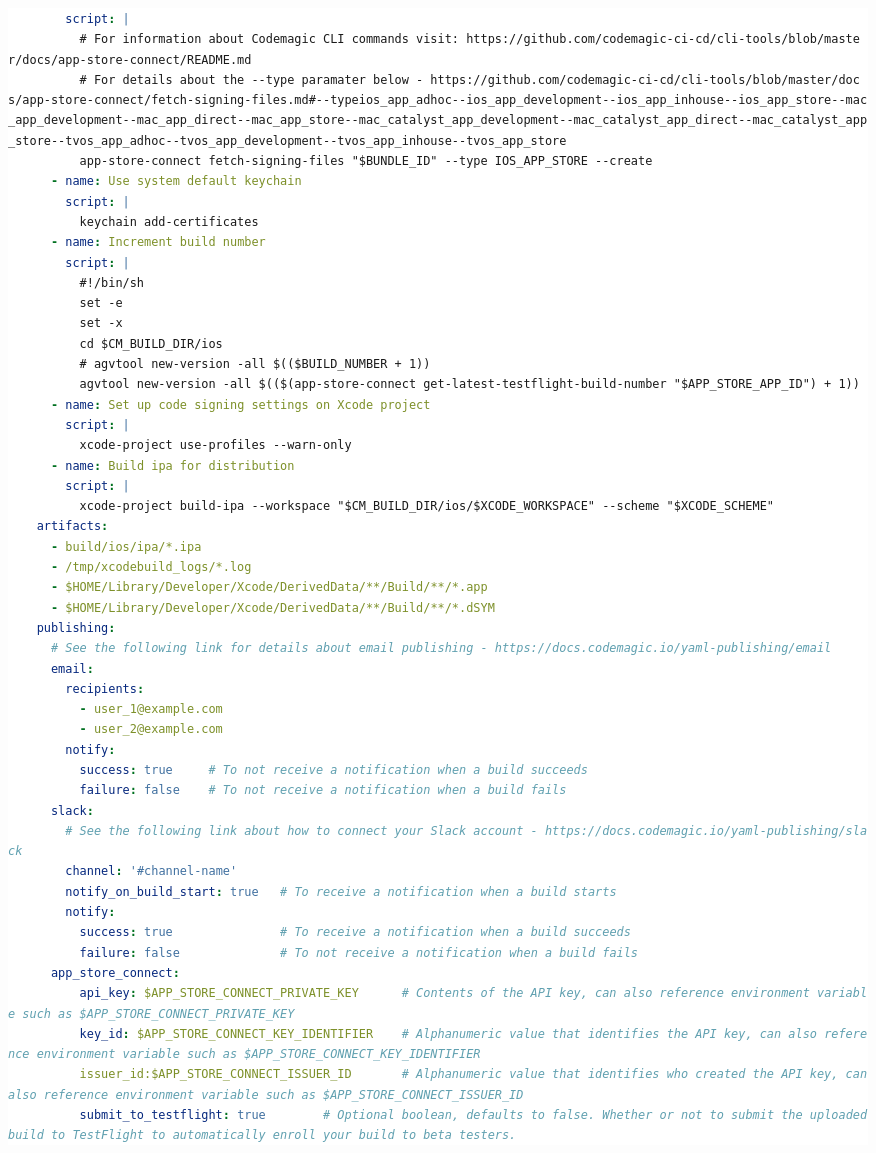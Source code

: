 ```yaml
        script: |
          # For information about Codemagic CLI commands visit: https://github.com/codemagic-ci-cd/cli-tools/blob/master/docs/app-store-connect/README.md
          # For details about the --type paramater below - https://github.com/codemagic-ci-cd/cli-tools/blob/master/docs/app-store-connect/fetch-signing-files.md#--typeios_app_adhoc--ios_app_development--ios_app_inhouse--ios_app_store--mac_app_development--mac_app_direct--mac_app_store--mac_catalyst_app_development--mac_catalyst_app_direct--mac_catalyst_app_store--tvos_app_adhoc--tvos_app_development--tvos_app_inhouse--tvos_app_store
          app-store-connect fetch-signing-files "$BUNDLE_ID" --type IOS_APP_STORE --create
      - name: Use system default keychain
        script: |
          keychain add-certificates
      - name: Increment build number
        script: |
          #!/bin/sh
          set -e
          set -x
          cd $CM_BUILD_DIR/ios
          # agvtool new-version -all $(($BUILD_NUMBER + 1))
          agvtool new-version -all $(($(app-store-connect get-latest-testflight-build-number "$APP_STORE_APP_ID") + 1))
      - name: Set up code signing settings on Xcode project
        script: |
          xcode-project use-profiles --warn-only
      - name: Build ipa for distribution
        script: |
          xcode-project build-ipa --workspace "$CM_BUILD_DIR/ios/$XCODE_WORKSPACE" --scheme "$XCODE_SCHEME"
    artifacts:
      - build/ios/ipa/*.ipa
      - /tmp/xcodebuild_logs/*.log
      - $HOME/Library/Developer/Xcode/DerivedData/**/Build/**/*.app
      - $HOME/Library/Developer/Xcode/DerivedData/**/Build/**/*.dSYM
    publishing:
      # See the following link for details about email publishing - https://docs.codemagic.io/yaml-publishing/email
      email:
        recipients:
          - user_1@example.com
          - user_2@example.com
        notify:
          success: true     # To not receive a notification when a build succeeds
          failure: false    # To not receive a notification when a build fails
      slack:
        # See the following link about how to connect your Slack account - https://docs.codemagic.io/yaml-publishing/slack
        channel: '#channel-name'
        notify_on_build_start: true   # To receive a notification when a build starts
        notify:
          success: true               # To receive a notification when a build succeeds
          failure: false              # To not receive a notification when a build fails
      app_store_connect:
          api_key: $APP_STORE_CONNECT_PRIVATE_KEY      # Contents of the API key, can also reference environment variable such as $APP_STORE_CONNECT_PRIVATE_KEY
          key_id: $APP_STORE_CONNECT_KEY_IDENTIFIER    # Alphanumeric value that identifies the API key, can also reference environment variable such as $APP_STORE_CONNECT_KEY_IDENTIFIER
          issuer_id:$APP_STORE_CONNECT_ISSUER_ID       # Alphanumeric value that identifies who created the API key, can also reference environment variable such as $APP_STORE_CONNECT_ISSUER_ID
          submit_to_testflight: true        # Optional boolean, defaults to false. Whether or not to submit the uploaded build to TestFlight to automatically enroll your build to beta testers.
```
